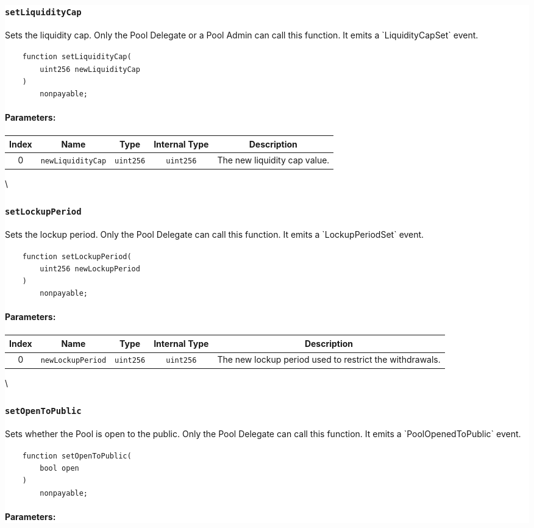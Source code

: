 
### `setLiquidityCap`

Sets the liquidity cap. Only the Pool Delegate or a Pool Admin can call this function. It emits a \`LiquidityCapSet\` event.

```solidity
    function setLiquidityCap(
        uint256 newLiquidityCap
    )
        nonpayable;
```

#### Parameters:

| Index |        Name       |    Type   | Internal Type | Description                  |
| :---: | :---------------: | :-------: | :-----------: | ---------------------------- |
|   0   | `newLiquidityCap` | `uint256` |   `uint256`   | The new liquidity cap value. |

\


### `setLockupPeriod`

Sets the lockup period. Only the Pool Delegate can call this function. It emits a \`LockupPeriodSet\` event.

```solidity
    function setLockupPeriod(
        uint256 newLockupPeriod
    )
        nonpayable;
```

#### Parameters:

| Index |        Name       |    Type   | Internal Type | Description                                             |
| :---: | :---------------: | :-------: | :-----------: | ------------------------------------------------------- |
|   0   | `newLockupPeriod` | `uint256` |   `uint256`   | The new lockup period used to restrict the withdrawals. |

\


### `setOpenToPublic`

Sets whether the Pool is open to the public. Only the Pool Delegate can call this function. It emits a \`PoolOpenedToPublic\` event.

```solidity
    function setOpenToPublic(
        bool open
    )
        nonpayable;
```

#### Parameters:
